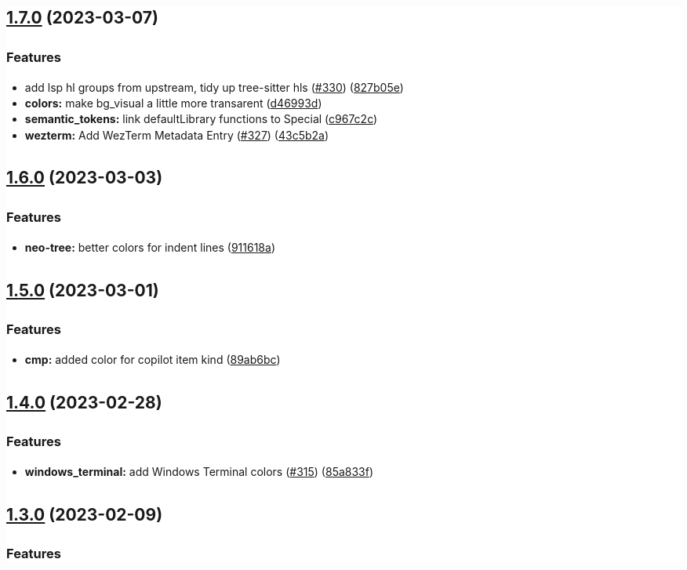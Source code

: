 ## [1.7.0](https://github.com/folke/tokyonight.nvim/compare/v1.6.0...v1.7.0) (2023-03-07)


### Features

* add lsp hl groups from upstream, tidy up tree-sitter hls ([#330](https://github.com/folke/tokyonight.nvim/issues/330)) ([827b05e](https://github.com/folke/tokyonight.nvim/commit/827b05e12ce801f34eca1ce4af673dea035ba18d))
* **colors:** make bg_visual a little more transarent ([d46993d](https://github.com/folke/tokyonight.nvim/commit/d46993dce84aa90ad43ab65fad6d42fb40683222))
* **semantic_tokens:** link defaultLibrary functions to Special ([c967c2c](https://github.com/folke/tokyonight.nvim/commit/c967c2cfdbaa20f2938271b5b57bc435f09e13b6))
* **wezterm:** Add WezTerm Metadata Entry ([#327](https://github.com/folke/tokyonight.nvim/issues/327)) ([43c5b2a](https://github.com/folke/tokyonight.nvim/commit/43c5b2ac4d3be843ddde7aee9d9b7efab6841cf9))

## [1.6.0](https://github.com/folke/tokyonight.nvim/compare/v1.5.0...v1.6.0) (2023-03-03)


### Features

* **neo-tree:** better colors for indent lines ([911618a](https://github.com/folke/tokyonight.nvim/commit/911618ad1528fa53236b2c999d3e50d176c20293))

## [1.5.0](https://github.com/folke/tokyonight.nvim/compare/v1.4.0...v1.5.0) (2023-03-01)


### Features

* **cmp:** added color for copilot item kind ([89ab6bc](https://github.com/folke/tokyonight.nvim/commit/89ab6bca84cead8ecf132791b50dcf3743378b18))

## [1.4.0](https://github.com/folke/tokyonight.nvim/compare/v1.3.0...v1.4.0) (2023-02-28)


### Features

* **windows_terminal:** add Windows Terminal colors ([#315](https://github.com/folke/tokyonight.nvim/issues/315)) ([85a833f](https://github.com/folke/tokyonight.nvim/commit/85a833fa637f979d5500b2451de6dae88187c7e9))

## [1.3.0](https://github.com/folke/tokyonight.nvim/compare/v1.2.0...v1.3.0) (2023-02-09)


### Features
